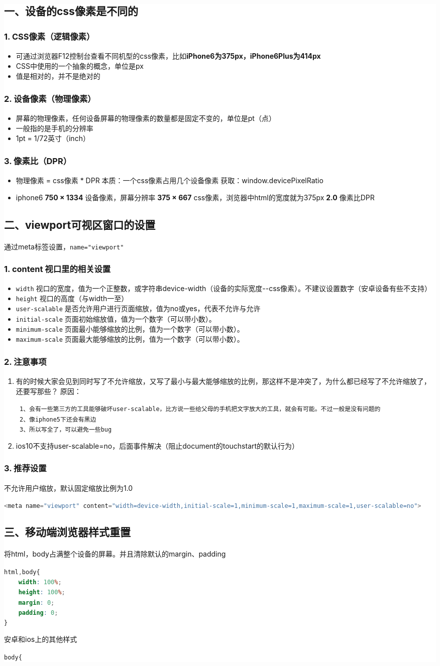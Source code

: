 ## 一、设备的css像素是不同的
### 1. CSS像素（逻辑像素）
- 可通过浏览器F12控制台查看不同机型的css像素，比如**iPhone6为375px，iPhone6Plus为414px**
- CSS中使用的一个抽象的概念，单位是px
- 值是相对的，并不是绝对的

### 2. 设备像素（物理像素）
- 屏幕的物理像素，任何设备屏幕的物理像素的数量都是固定不变的，单位是pt（点）
- 一般指的是手机的分辨率
- 1pt = 1/72英寸（inch）

### 3. 像素比（DPR）
- 物理像素 = css像素 * DPR
本质：一个css像素占用几个设备像素
获取：window.devicePixelRatio

- iphone6
**750 × 1334**		设备像素，屏幕分辨率
**375 × 667**		css像素，浏览器中html的宽度就为375px
**2.0**				像素比DPR

## 二、viewport可视区窗口的设置
通过meta标签设置，`name="viewport"`

### 1. content			视口里的相关设置
- `width`  视口的宽度，值为一个正整数，或字符串device-width（设备的实际宽度--css像素）。不建议设置数字（安卓设备有些不支持）
- `height`  视口的高度（与width一至）
- `user-scalable`	是否允许用户进行页面缩放，值为no或yes，代表不允许与允许
- `initial-scale`	页面初始缩放值，值为一个数字（可以带小数）。
- `minimum-scale`	页面最小能够缩放的比例，值为一个数字（可以带小数）。
- `maximum-scale`	页面最大能够缩放的比例，值为一个数字（可以带小数）。
        
### 2. 注意事项
1. 有的时候大家会见到同时写了不允许缩放，又写了最小与最大能够缩放的比例，那这样不是冲突了，为什么都已经写了不允许缩放了，还要写那些？
   原因：
        
        1、会有一些第三方的工具能够破坏user-scalable，比方说一些给父母的手机把文字放大的工具，就会有可能。不过一般是没有问题的
        2、像iphone5下还会有黑边
        3、所以写全了，可以避免一些bug

2. ios10不支持user-scalable=no，后面事件解决（阻止document的touchstart的默认行为）

### 3. 推荐设置
不允许用户缩放，默认固定缩放比例为1.0
``` js
<meta name="viewport" content="width=device-width,initial-scale=1,minimum-scale=1,maximum-scale=1,user-scalable=no">
```

## 三、移动端浏览器样式重置
将html，body占满整个设备的屏幕。并且清除默认的margin、padding
``` css
html,body{
    width: 100%;
    height: 100%;
    margin: 0;
    padding: 0;
}
```
安卓和ios上的其他样式
``` css
body{
```